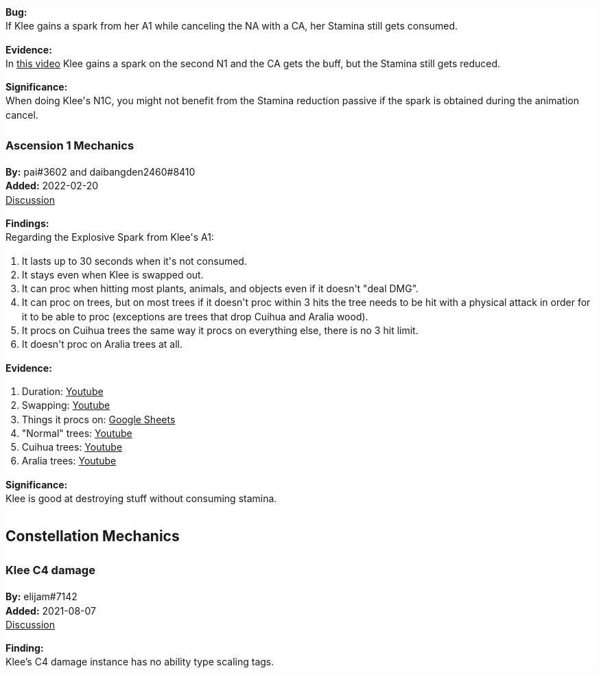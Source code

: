 **Bug:**  
If Klee gains a spark from her A1 while canceling the NA with a CA, her Stamina still gets consumed.  

**Evidence:**  
In [this video](https://imgur.com/a/XUrjYOD) Klee gains a spark on the second N1 and the CA gets the buff, but the Stamina still gets reduced.

**Significance:**  
When doing Klee's N1C, you might not benefit from the Stamina reduction passive if the spark is obtained during the animation cancel.  

### Ascension 1 Mechanics  

**By:** pai\#3602 and daibangden2460\#8410  
**Added:** 2022-02-20   
[Discussion](https://tickets.deeznuts.moe/ticket-archive/attachments_934968623401955358_945091321016774676_transcript-klee-a1-mechanics.html)  

**Findings:**    
Regarding the Explosive Spark from Klee's A1:  
1. It lasts up to 30 seconds when it's not consumed.  
2. It stays even when Klee is swapped out.  
3. It can proc when hitting most plants, animals, and objects even if it doesn't "deal DMG".  
4. It can proc on trees, but on most trees if it doesn't proc within 3 hits the tree needs to be hit with a physical attack in order for it to be able to proc (exceptions are trees that drop Cuihua and Aralia wood).  
5. It procs on Cuihua trees the same way it procs on everything else, there is no 3 hit limit.  
6. It doesn't proc on Aralia trees at all.   

**Evidence:**  
1. Duration: [Youtube](https://youtu.be/Og-cb7utLMo?)  
2. Swapping: [Youtube](https://youtu.be/d6GUMJqBD_A)  
3. Things it procs on: [Google Sheets](https://docs.google.com/spreadsheets/d/1SGzT-9WBGOD_ChPivYN6PKNklpMx6JS6eO_dRhXlmNU/edit#gid=0)
4. "Normal" trees: [Youtube](https://youtu.be/-JGDWOO3cgU)  
5. Cuihua trees: [Youtube](https://youtu.be/puI67mUbuFA)  
6. Aralia trees: [Youtube](https://youtu.be/RNIHZ1IaKxc)  

**Significance:**  
Klee is good at destroying stuff without consuming stamina.

## Constellation Mechanics

### Klee C4 damage

**By:** elijam#7142  
**Added:** 2021-08-07  
 [Discussion](https://tickets.deeznuts.moe/ticket-archive/attachments_866108653634846780_873536676675338280_transcript-tcl-damage-type-completion.html)  
 
**Finding:**  
Klee’s C4 damage instance has no ability type scaling tags. 
